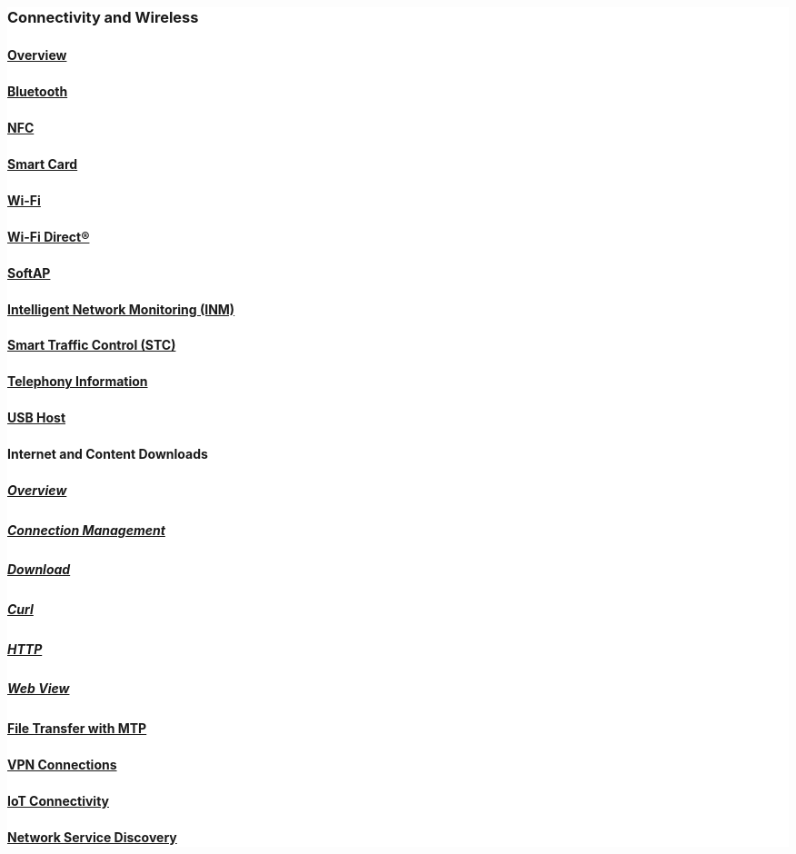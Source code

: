 ### Connectivity and Wireless
#### [Overview](/application/native/guides/connectivity/overview.md)
#### [Bluetooth](/application/native/guides/connectivity/bluetooth.md)
#### [NFC](/application/native/guides/connectivity/nfc.md)
#### [Smart Card](/application/native/guides/connectivity/smartcard.md)
#### [Wi-Fi](/application/native/guides/connectivity/wifi.md)
#### [Wi-Fi Direct&reg;](/application/native/guides/connectivity/wifi-direct.md)
#### [SoftAP](/application/native/guides/connectivity/softap.md)
#### [Intelligent Network Monitoring (INM)](/application/native/guides/connectivity/inm.md)
#### [Smart Traffic Control (STC)](/application/native/guides/connectivity/stc.md)
#### [Telephony Information](/application/native/guides/connectivity/telephony.md)
#### [USB Host](/application/native/guides/connectivity/usb-host.md)

#### Internet and Content Downloads
##### [Overview](/application/native/guides/connectivity/internet-download.md)
##### [Connection Management](/application/native/guides/connectivity/connection.md)
##### [Download](/application/native/guides/connectivity/download.md)
##### [Curl](/application/native/guides/connectivity/curl.md)
##### [HTTP](/application/native/guides/connectivity/http-api.md)
##### [Web View](/application/native/guides/connectivity/web-view.md)

#### [File Transfer with MTP](/application/native/guides/connectivity/mtp.md)
#### [VPN Connections](/application/native/guides/connectivity/vpn.md)
#### [IoT Connectivity](/application/native/guides/connectivity/iotcon.md)
#### [Network Service Discovery](/application/native/guides/connectivity/nsd.md)
